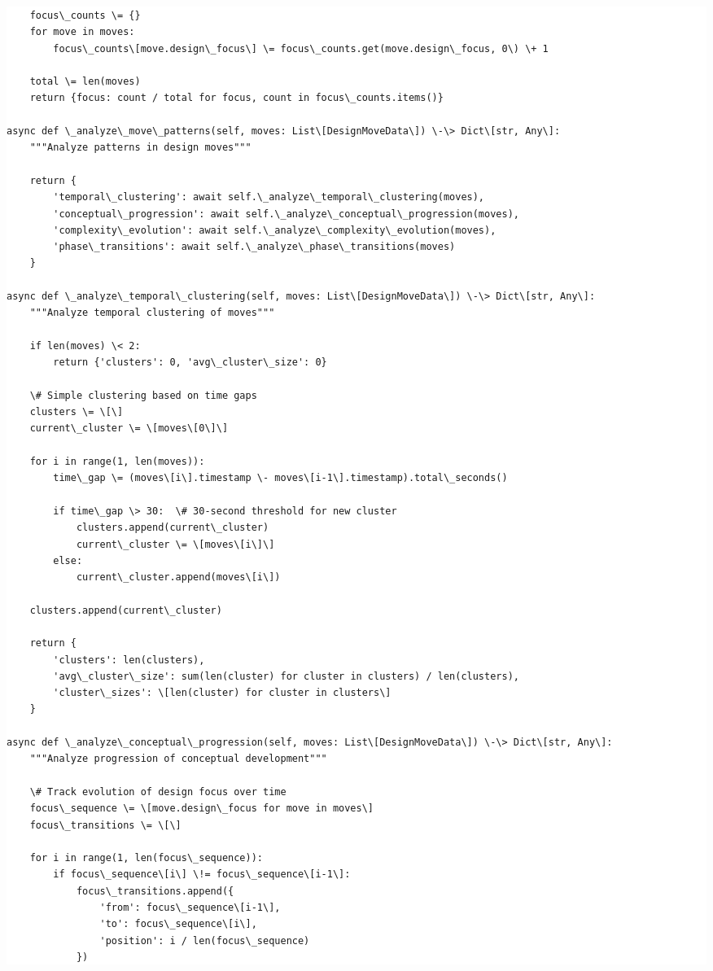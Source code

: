         focus\_counts \= {}  
        for move in moves:  
            focus\_counts\[move.design\_focus\] \= focus\_counts.get(move.design\_focus, 0\) \+ 1  
          
        total \= len(moves)  
        return {focus: count / total for focus, count in focus\_counts.items()}  
      
    async def \_analyze\_move\_patterns(self, moves: List\[DesignMoveData\]) \-\> Dict\[str, Any\]:  
        """Analyze patterns in design moves"""  
          
        return {  
            'temporal\_clustering': await self.\_analyze\_temporal\_clustering(moves),  
            'conceptual\_progression': await self.\_analyze\_conceptual\_progression(moves),  
            'complexity\_evolution': await self.\_analyze\_complexity\_evolution(moves),  
            'phase\_transitions': await self.\_analyze\_phase\_transitions(moves)  
        }  
      
    async def \_analyze\_temporal\_clustering(self, moves: List\[DesignMoveData\]) \-\> Dict\[str, Any\]:  
        """Analyze temporal clustering of moves"""  
          
        if len(moves) \< 2:  
            return {'clusters': 0, 'avg\_cluster\_size': 0}  
          
        \# Simple clustering based on time gaps  
        clusters \= \[\]  
        current\_cluster \= \[moves\[0\]\]  
          
        for i in range(1, len(moves)):  
            time\_gap \= (moves\[i\].timestamp \- moves\[i-1\].timestamp).total\_seconds()  
              
            if time\_gap \> 30:  \# 30-second threshold for new cluster  
                clusters.append(current\_cluster)  
                current\_cluster \= \[moves\[i\]\]  
            else:  
                current\_cluster.append(moves\[i\])  
          
        clusters.append(current\_cluster)  
          
        return {  
            'clusters': len(clusters),  
            'avg\_cluster\_size': sum(len(cluster) for cluster in clusters) / len(clusters),  
            'cluster\_sizes': \[len(cluster) for cluster in clusters\]  
        }  
      
    async def \_analyze\_conceptual\_progression(self, moves: List\[DesignMoveData\]) \-\> Dict\[str, Any\]:  
        """Analyze progression of conceptual development"""  
          
        \# Track evolution of design focus over time  
        focus\_sequence \= \[move.design\_focus for move in moves\]  
        focus\_transitions \= \[\]  
          
        for i in range(1, len(focus\_sequence)):  
            if focus\_sequence\[i\] \!= focus\_sequence\[i-1\]:  
                focus\_transitions.append({  
                    'from': focus\_sequence\[i-1\],  
                    'to': focus\_sequence\[i\],  
                    'position': i / len(focus\_sequence)  
                })  
          